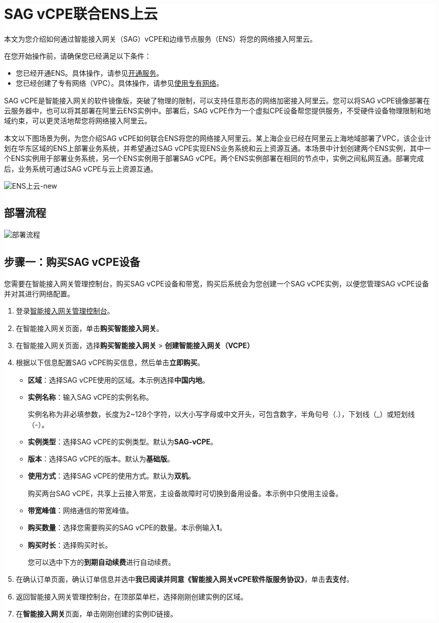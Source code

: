 # SAG vCPE联合ENS上云

本文为您介绍如何通过智能接入网关（SAG）vCPE和边缘节点服务（ENS）将您的网络接入阿里云。

在您开始操作前，请确保您已经满足以下条件：

-   您已经开通ENS。具体操作，请参见[开通服务]()。
-   您已经创建了专有网络（VPC）。具体操作，请参见[使用专有网络](/cn.zh-CN/专有网络和交换机/使用专有网络.md)。

SAG vCPE是智能接入网关的软件镜像版，突破了物理的限制，可以支持任意形态的网络加密接入阿里云。您可以将SAG vCPE镜像部署在云服务器中，也可以将其部署在阿里云ENS实例中。部署后，SAG vCPE作为一个虚拟CPE设备帮您提供服务，不受硬件设备物理限制和地域约束，可以更灵活地帮您将网络接入阿里云。

本文以下图场景为例，为您介绍SAG vCPE如何联合ENS将您的网络接入阿里云。某上海企业已经在阿里云上海地域部署了VPC，该企业计划在华东区域的ENS上部署业务系统，并希望通过SAG vCPE实现ENS业务系统和云上资源互通。本场景中计划创建两个ENS实例，其中一个ENS实例用于部署业务系统，另一个ENS实例用于部署SAG vCPE。两个ENS实例部署在相同的节点中，实例之间私网互通。部署完成后，业务系统可通过SAG vCPE与云上资源互通。

![ENS上云-new](https://static-aliyun-doc.oss-accelerate.aliyuncs.com/assets/img/zh-CN/7713129951/p139298.png)

## 部署流程

![部署流程](https://static-aliyun-doc.oss-accelerate.aliyuncs.com/assets/img/zh-CN/7713129951/p139346.png)

## 步骤一：购买SAG vCPE设备

您需要在智能接入网关管理控制台，购买SAG vCPE设备和带宽，购买后系统会为您创建一个SAG vCPE实例，以便您管理SAG vCPE设备并对其进行网络配置。

1.  登录[智能接入网关管理控制台](https://smartag.console.aliyun.com)。

2.  在智能接入网关页面，单击**购买智能接入网关**。

3.  在智能接入网关页面，选择**购买智能接入网关** \> **创建智能接入网关（VCPE）**

4.  根据以下信息配置SAG vCPE购买信息，然后单击**立即购买**。

    -   **区域**：选择SAG vCPE使用的区域。本示例选择**中国内地**。
    -   **实例名称**：输入SAG vCPE的实例名称。

        实例名称为非必填参数，长度为2~128个字符，以大小写字母或中文开头，可包含数字，半角句号（.），下划线（\_）或短划线（-）。

    -   **实例类型**：选择SAG vCPE的实例类型。默认为**SAG-vCPE**。
    -   **版本**：选择SAG vCPE的版本。默认为**基础版**。
    -   **使用方式**：选择SAG vCPE的使用方式。默认为**双机**。

        购买两台SAG vCPE，共享上云接入带宽，主设备故障时可切换到备用设备。本示例中只使用主设备。

    -   **带宽峰值**：网络通信的带宽峰值。
    -   **购买数量**：选择您需要购买的SAG vCPE的数量。本示例输入**1**。
    -   **购买时长**：选择购买时长。

        您可以选中下方的**到期自动续费**进行自动续费。

5.  在确认订单页面，确认订单信息并选中**我已阅读并同意《智能接入网关vCPE软件版服务协议》**，单击**去支付**。

6.  返回智能接入网关管理控制台，在顶部菜单栏，选择刚刚创建实例的区域。

7.  在**智能接入网关**页面，单击刚刚创建的实例ID链接。
